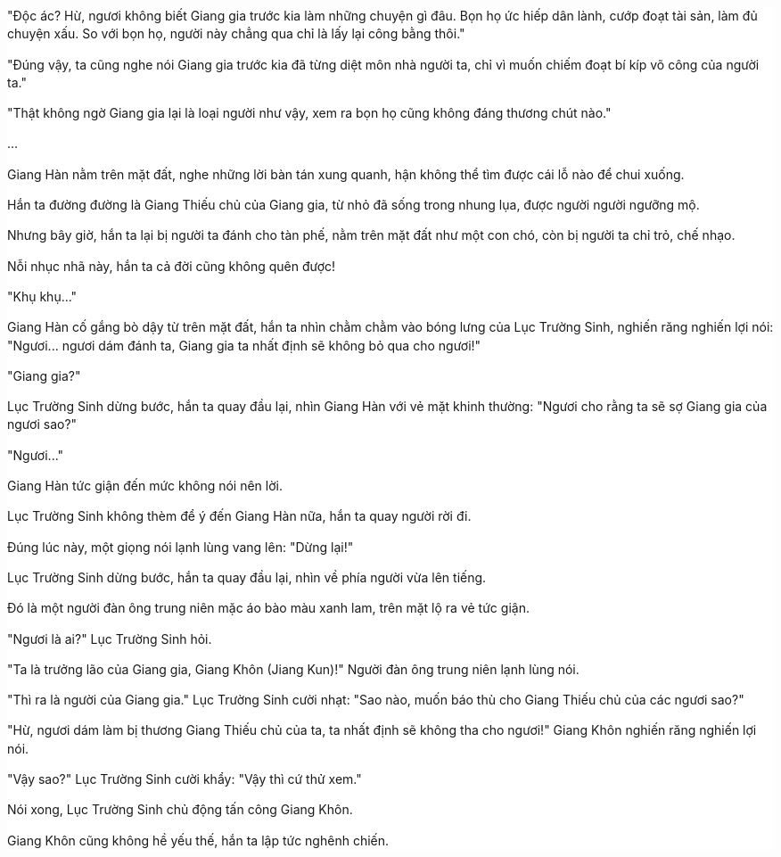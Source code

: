 "Độc ác? Hừ, ngươi không biết Giang gia trước kia làm những chuyện gì đâu. Bọn họ ức hiếp dân lành, cướp đoạt tài sản, làm đủ chuyện xấu. So với bọn họ, người này chẳng qua chỉ là lấy lại công bằng thôi."

"Đúng vậy, ta cũng nghe nói Giang gia trước kia đã từng diệt môn nhà người ta, chỉ vì muốn chiếm đoạt bí kíp võ công của người ta."

"Thật không ngờ Giang gia lại là loại người như vậy, xem ra bọn họ cũng không đáng thương chút nào."

...

Giang Hàn nằm trên mặt đất, nghe những lời bàn tán xung quanh, hận không thể tìm được cái lỗ nào để chui xuống.

Hắn ta đường đường là Giang Thiếu chủ của Giang gia, từ nhỏ đã sống trong nhung lụa, được người người ngưỡng mộ.

Nhưng bây giờ, hắn ta lại bị người ta đánh cho tàn phế, nằm trên mặt đất như một con chó, còn bị người ta chỉ trỏ, chế nhạo.

Nỗi nhục nhã này, hắn ta cả đời cũng không quên được!

"Khụ khụ..."

Giang Hàn cố gắng bò dậy từ trên mặt đất, hắn ta nhìn chằm chằm vào bóng lưng của Lục Trường Sinh, nghiến răng nghiến lợi nói: "Ngươi... ngươi dám đánh ta, Giang gia ta nhất định sẽ không bỏ qua cho ngươi!"

"Giang gia?"

Lục Trường Sinh dừng bước, hắn ta quay đầu lại, nhìn Giang Hàn với vẻ mặt khinh thường: "Ngươi cho rằng ta sẽ sợ Giang gia của ngươi sao?"

"Ngươi..."

Giang Hàn tức giận đến mức không nói nên lời.

Lục Trường Sinh không thèm để ý đến Giang Hàn nữa, hắn ta quay người rời đi.

Đúng lúc này, một giọng nói lạnh lùng vang lên: "Dừng lại!"

Lục Trường Sinh dừng bước, hắn ta quay đầu lại, nhìn về phía người vừa lên tiếng.

Đó là một người đàn ông trung niên mặc áo bào màu xanh lam, trên mặt lộ ra vẻ tức giận.

"Ngươi là ai?" Lục Trường Sinh hỏi.

"Ta là trưởng lão của Giang gia, Giang Khôn (Jiang Kun)!" Người đàn ông trung niên lạnh lùng nói.

"Thì ra là người của Giang gia." Lục Trường Sinh cười nhạt: "Sao nào, muốn báo thù cho Giang Thiếu chủ của các ngươi sao?"

"Hừ, ngươi dám làm bị thương Giang Thiếu chủ của ta, ta nhất định sẽ không tha cho ngươi!" Giang Khôn nghiến răng nghiến lợi nói.

"Vậy sao?" Lục Trường Sinh cười khẩy: "Vậy thì cứ thử xem."

Nói xong, Lục Trường Sinh chủ động tấn công Giang Khôn.

Giang Khôn cũng không hề yếu thế, hắn ta lập tức nghênh chiến.

